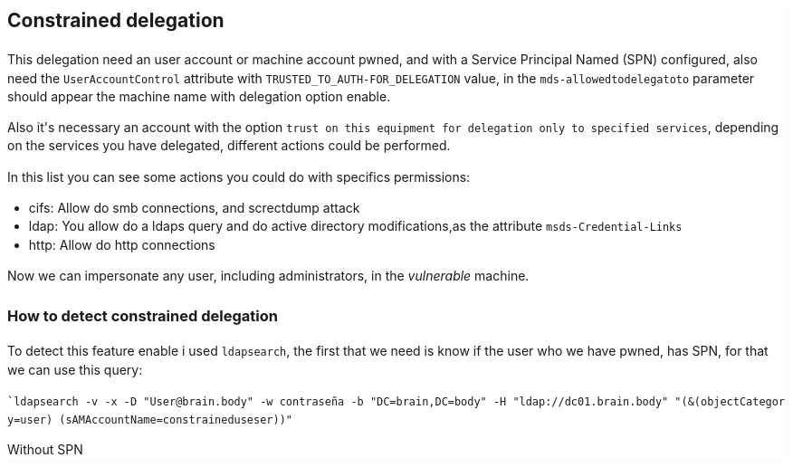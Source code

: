 ## Constrained delegation

This delegation need an user account or machine account pwned, and with a Service Principal Named (SPN) configured, also need the `UserAccountControl`  attribute with `TRUSTED_TO_AUTH-FOR_DELEGATION` value, in the `mds-allowedtodelegatoto` parameter should appear the machine name with delegation option enable.

Also it's necessary an account with the option `trust on this equipment for delegation only to specified services`, depending on the services you have delegated, different actions could be performed.

In this list you can see some actions you could do with specifics permissions:

- cifs: Allow do smb connections, and screctdump attack
- ldap: You allow do a ldaps query and do active directory modifications,as the attribute `msds-Credential-Links`
- http: Allow do http connections

Now we can impersonate any user, including administrators, in the *vulnerable* machine.

### How to detect constrained delegation

To detect this feature enable i used `ldapsearch`, the first that we need is know if the user who we have pwned, has SPN, for that we can use this query:

```ladpsearch
`ldapsearch -v -x -D "User@brain.body" -w contraseña -b "DC=brain,DC=body" -H "ldap://dc01.brain.body" "(&(objectCategory=user) (sAMAccountName=constraineduseser))"
```

Without SPN
<p align="center">